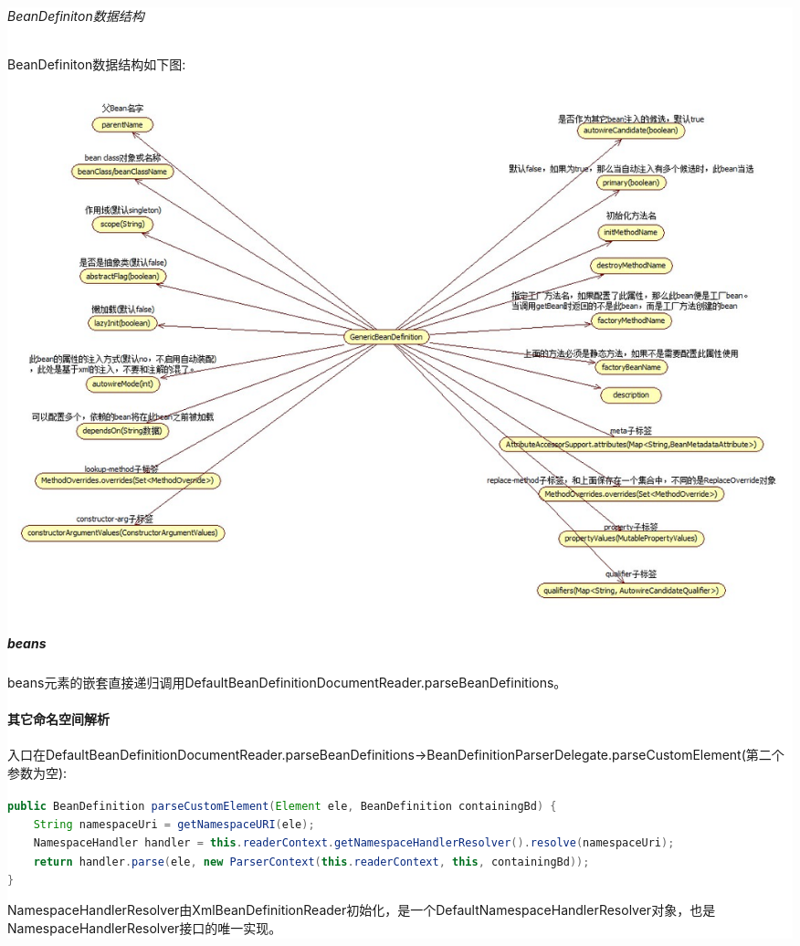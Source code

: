 ###### BeanDefiniton数据结构

BeanDefiniton数据结构如下图:

![BeanDefinition数据结构](../../../_media/spring/analysis/BeanDefinition.jpg)

##### beans

beans元素的嵌套直接递归调用DefaultBeanDefinitionDocumentReader.parseBeanDefinitions。

#### 其它命名空间解析

入口在DefaultBeanDefinitionDocumentReader.parseBeanDefinitions->BeanDefinitionParserDelegate.parseCustomElement(第二个参数为空):

```java
public BeanDefinition parseCustomElement(Element ele, BeanDefinition containingBd) {
    String namespaceUri = getNamespaceURI(ele);
    NamespaceHandler handler = this.readerContext.getNamespaceHandlerResolver().resolve(namespaceUri);
    return handler.parse(ele, new ParserContext(this.readerContext, this, containingBd));
}
```

NamespaceHandlerResolver由XmlBeanDefinitionReader初始化，是一个DefaultNamespaceHandlerResolver对象，也是NamespaceHandlerResolver接口的唯一实现。
